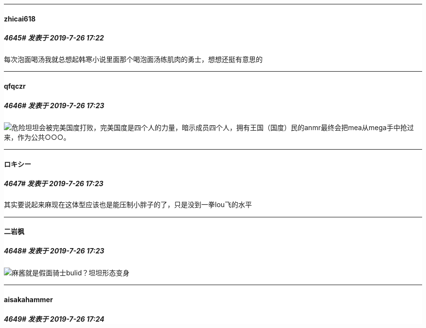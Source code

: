 



-----

####  zhicai618  
##### 4645#       发表于 2019-7-26 17:22




每次泡面喝汤我就总想起韩寒小说里面那个喝泡面汤练肌肉的勇士，想想还挺有意思的







-----

####  qfqczr  
##### 4646#       发表于 2019-7-26 17:23



<img src="https://static.saraba1st.com/image/smiley/face2017/018.png" referrerpolicy="no-referrer">危险坦坦会被完美国度打败，完美国度是四个人的力量，暗示成员四个人，拥有王国（国度）民的anmr最终会把mea从mega手中抢过来，作为公共○○○。







-----

####  ロキシー  
##### 4647#       发表于 2019-7-26 17:23




其实要说起来麻现在这体型应该也是能压制小胖子的了，只是没到一拳lou飞的水平







-----

####  二岩枫  
##### 4648#       发表于 2019-7-26 17:23



<img src="https://static.saraba1st.com/image/smiley/face2017/067.png" referrerpolicy="no-referrer">麻酱就是假面骑士bulid？坦坦形态变身







-----

####  aisakahammer  
##### 4649#       发表于 2019-7-26 17:24
